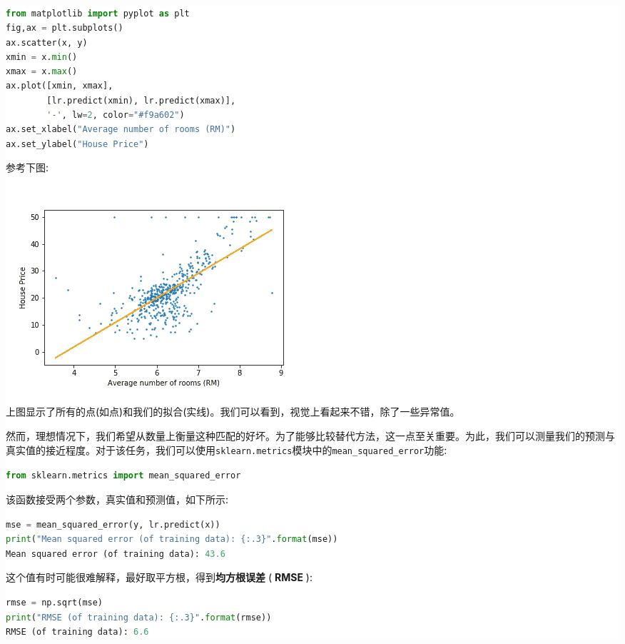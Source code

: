 ```py
from matplotlib import pyplot as plt 
fig,ax = plt.subplots() 
ax.scatter(x, y) 
xmin = x.min() 
xmax = x.max() 
ax.plot([xmin, xmax], 
        [lr.predict(xmin), lr.predict(xmax)], 
        '-', lw=2, color="#f9a602") 
ax.set_xlabel("Average number of rooms (RM)") 
ax.set_ylabel("House Price") 
```

参考下图:

![](img/9a4a819f-e6e7-49a5-a96b-9146c3c5c3dc.png)

上图显示了所有的点(如点)和我们的拟合(实线)。我们可以看到，视觉上看起来不错，除了一些异常值。

然而，理想情况下，我们希望从数量上衡量这种匹配的好坏。为了能够比较替代方法，这一点至关重要。为此，我们可以测量我们的预测与真实值的接近程度。对于该任务，我们可以使用`sklearn.metrics`模块中的`mean_squared_error`功能:

```py
from sklearn.metrics import mean_squared_error 
```

该函数接受两个参数，真实值和预测值，如下所示:

```py
mse = mean_squared_error(y, lr.predict(x)) 
print("Mean squared error (of training data): {:.3}".format(mse)) 
Mean squared error (of training data): 43.6 
```

这个值有时可能很难解释，最好取平方根，得到**均方根误差** ( **RMSE** ):

```py
rmse = np.sqrt(mse) 
print("RMSE (of training data): {:.3}".format(rmse)) 
RMSE (of training data): 6.6 
```
